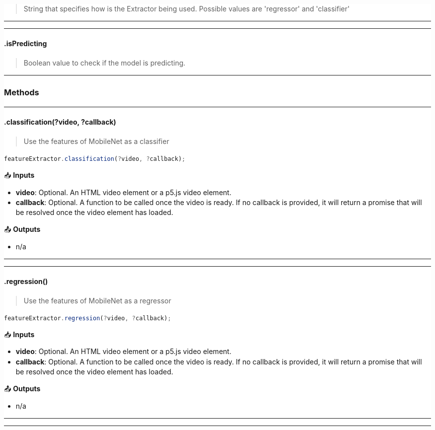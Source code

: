 > String that specifies how is the Extractor being used. Possible values are 'regressor' and 'classifier'

---

---

#### .isPredicting

> Boolean value to check if the model is predicting.

---

### Methods

---

#### .classification(**?video**, **?callback**)

> Use the features of MobileNet as a classifier

```js
featureExtractor.classification(?video, ?callback);
```

📥 **Inputs**

- **video**: Optional. An HTML video element or a p5.js video element.
- **callback**: Optional. A function to be called once the video is ready. If no callback is provided, it will return a promise that will be resolved once the video element has loaded.

📤 **Outputs**

- n/a

---

---

#### .regression()

> Use the features of MobileNet as a regressor

```js
featureExtractor.regression(?video, ?callback);
```

📥 **Inputs**

- **video**: Optional. An HTML video element or a p5.js video element.
- **callback**: Optional. A function to be called once the video is ready. If no callback is provided, it will return a promise that will be resolved once the video element has loaded.

📤 **Outputs**

- n/a

---

---
